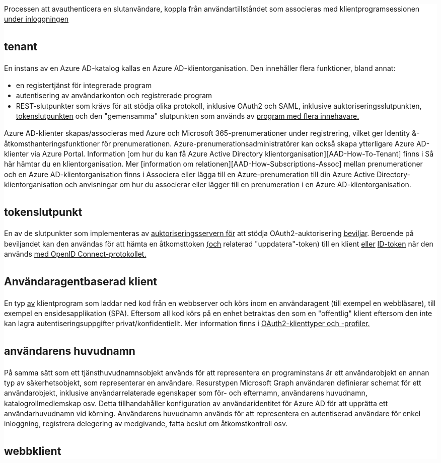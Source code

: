 Processen att avauthenticera en slutanvändare, koppla från användartillståndet som associeras med klientprogramsessionen [under inloggningen](#sign-in) [](#client-application)

## <a name="tenant"></a>tenant

En instans av en Azure AD-katalog kallas en Azure AD-klientorganisation. Den innehåller flera funktioner, bland annat:

* en registertjänst för integrerade program
* autentisering av användarkonton och registrerade program
* REST-slutpunkter som krävs för att stödja olika protokoll, [](#authorization-endpoint)inklusive OAuth2 och SAML, inklusive auktoriseringsslutpunkten, [tokenslutpunkten](#token-endpoint) och den "gemensamma" slutpunkten som används av [program med flera innehavare.](#multi-tenant-application)

Azure AD-klienter skapas/associeras med Azure och Microsoft 365-prenumerationer under registrering, vilket ger Identity &-åtkomsthanteringsfunktioner för prenumerationen. Azure-prenumerationsadministratörer kan också skapa ytterligare Azure AD-klienter via Azure Portal. Information [om hur du kan få Azure Active Directory klientorganisation][AAD-How-To-Tenant] finns i Så här hämtar du en klientorganisation. Mer [information om relationen][AAD-How-Subscriptions-Assoc] mellan prenumerationer och en Azure AD-klientorganisation finns i Associera eller lägga till en Azure-prenumeration till din Azure Active Directory-klientorganisation och anvisningar om hur du associerar eller lägger till en prenumeration i en Azure AD-klientorganisation.

## <a name="token-endpoint"></a>tokenslutpunkt

En av de slutpunkter som implementeras av [auktoriseringsservern för](#authorization-server) att stödja OAuth2-auktorisering [beviljar](#authorization-grant). Beroende på beviljandet kan den användas för att hämta en åtkomsttoken [(och](#access-token) relaterad "uppdatera"-token) till en klient [eller](#client-application) [ID-token](#id-token) när den används [med OpenID Connect-protokollet.][OpenIDConnect]

## <a name="user-agent-based-client"></a>Användaragentbaserad klient

En typ [av](#client-application) klientprogram som laddar ned kod från en webbserver och körs inom en användaragent (till exempel en webbläsare), till exempel en ensidesapplikation (SPA). Eftersom all kod körs på en enhet betraktas den som en "offentlig" klient eftersom den inte kan lagra autentiseringsuppgifter privat/konfidentiellt. Mer information finns i [OAuth2-klienttyper och -profiler.][OAuth2-Client-Types]

## <a name="user-principal"></a>användarens huvudnamn

På samma sätt som ett tjänsthuvudnamnsobjekt används för att representera en programinstans är ett användarobjekt en annan typ av säkerhetsobjekt, som representerar en användare. Resurstypen Microsoft Graph [][Graph-User-Resource] användaren definierar schemat för ett användarobjekt, inklusive användarrelaterade egenskaper som för- och efternamn, användarens huvudnamn, katalogrollmedlemskap osv. Detta tillhandahåller konfiguration av användaridentitet för Azure AD för att upprätta ett användarhuvudnamn vid körning. Användarens huvudnamn används för att representera en autentiserad [](#consent) användare för enkel inloggning, registrera delegering av medgivande, fatta beslut om åtkomstkontroll osv.

## <a name="web-client"></a>webbklient


[Graph-Perm-Scopes]: /graph/permissions-reference
[Graph-App-Resource]: /graph/api/resources/application
[Graph-Sp-Resource]: /graph/api/resources/serviceprincipal
[Graph-User-Resource]: /graph/api/resources/user
[AAD-How-To-Integrate]: ./active-directory-how-to-integrate.md
[AAD-Security-Token-Claims]: ./active-directory-authentication-scenarios/#claims-in-azure-ad-security-tokens
[AZURE-portal]: https://portal.azure.com
[AAD-RBAC]: ../../role-based-access-control/role-assignments-portal.md
[JWT]: https://tools.ietf.org/html/rfc7519
[Microsoft-Graph]: https://developer.microsoft.com/graph
[O365-Perm-Ref]: /graph/permissions-reference
[OAuth2-Access-Token-Scopes]: https://tools.ietf.org/html/rfc6749#section-3.3
[OAuth2-AuthZ-Endpoint]: https://tools.ietf.org/html/rfc6749#section-3.1
[OAuth2-AuthZ-Grant-Types]: https://tools.ietf.org/html/rfc6749#section-1.3
[OAuth2-Client-Types]: https://tools.ietf.org/html/rfc6749#section-2.1
[OAuth2-Role-Def]: https://tools.ietf.org/html/rfc6749#page-6
[OpenIDConnect]: https://openid.net/specs/openid-connect-core-1_0.html
[OpenIDConnect-AuthZ-Endpoint]: https://openid.net/specs/openid-connect-core-1_0.html#AuthorizationEndpoint
[OpenIDConnect-ID-Token]: https://openid.net/specs/openid-connect-core-1_0.html#IDToken
